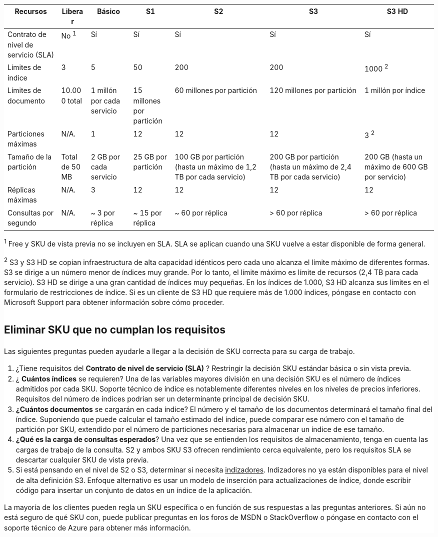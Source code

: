 Recursos|Liberar|Básico|S1|S2|S3 |S3 HD
---|---|---|---|----|---|----
Contrato de nivel de servicio (SLA)|No <sup>1</sup> |Sí |Sí  |Sí |Sí  |Sí 
Límites de índice|3|5|50|200|200|1000 <sup>2</sup>
Límites de documento|10.000 total|1 millón por cada servicio|15 millones por partición |60 millones por partición|120 millones por partición |1 millón por índice
Particiones máximas|N/A. |1 |12  |12 |12|3 <sup>2</sup>
Tamaño de la partición|Total de 50 MB|2 GB por cada servicio|25 GB por partición |100 GB por partición (hasta un máximo de 1,2 TB por cada servicio)|200 GB por partición (hasta un máximo de 2,4 TB por cada servicio)|200 GB (hasta un máximo de 600 GB por servicio)
Réplicas máximas|N/A. |3 |12 |12 |12|12
Consultas por segundo|N/A.|~ 3 por réplica|~ 15 por réplica|~ 60 por réplica|> 60 por réplica|> 60 por réplica

<sup>1</sup> Free y SKU de vista previa no se incluyen en SLA. SLA se aplican cuando una SKU vuelve a estar disponible de forma general.

<sup>2</sup> S3 y S3 HD se copian infraestructura de alta capacidad idénticos pero cada uno alcanza el límite máximo de diferentes formas. S3 se dirige a un número menor de índices muy grande. Por lo tanto, el límite máximo es límite de recursos (2,4 TB para cada servicio). S3 HD se dirige a una gran cantidad de índices muy pequeñas. En los índices de 1.000, S3 HD alcanza sus límites en el formulario de restricciones de índice. Si es un cliente de S3 HD que requiere más de 1.000 índices, póngase en contacto con Microsoft Support para obtener información sobre cómo proceder.

## <a name="eliminate-skus-that-dont-meet-requirements"></a>Eliminar SKU que no cumplan los requisitos 

Las siguientes preguntas pueden ayudarle a llegar a la decisión de SKU correcta para su carga de trabajo.

1. ¿Tiene requisitos del **Contrato de nivel de servicio (SLA)** ? Restringir la decisión SKU estándar básica o sin vista previa.
2. ¿ **Cuántos índices** se requieren? Una de las variables mayores división en una decisión SKU es el número de índices admitidos por cada SKU. Soporte técnico de índice es notablemente diferentes niveles en los niveles de precios inferiores. Requisitos del número de índices podrían ser un determinante principal de decisión SKU.
3. **¿Cuántos documentos** se cargarán en cada índice? El número y el tamaño de los documentos determinará el tamaño final del índice. Suponiendo que puede calcular el tamaño estimado del índice, puede comparar ese número con el tamaño de partición por SKU, extendido por el número de particiones necesarias para almacenar un índice de ese tamaño. 
4. **¿Qué es la carga de consultas esperados**? Una vez que se entienden los requisitos de almacenamiento, tenga en cuenta las cargas de trabajo de la consulta. S2 y ambos SKU S3 ofrecen rendimiento cerca equivalente, pero los requisitos SLA se descartar cualquier SKU de vista previa. 
5. Si está pensando en el nivel de S2 o S3, determinar si necesita [indizadores](search-indexer-overview.md). Indizadores no ya están disponibles para el nivel de alta definición S3. Enfoque alternativo es usar un modelo de inserción para actualizaciones de índice, donde escribir código para insertar un conjunto de datos en un índice de la aplicación.

La mayoría de los clientes pueden regla un SKU específica o en función de sus respuestas a las preguntas anteriores. Si aún no está seguro de qué SKU con, puede publicar preguntas en los foros de MSDN o StackOverflow o póngase en contacto con el soporte técnico de Azure para obtener más información.

